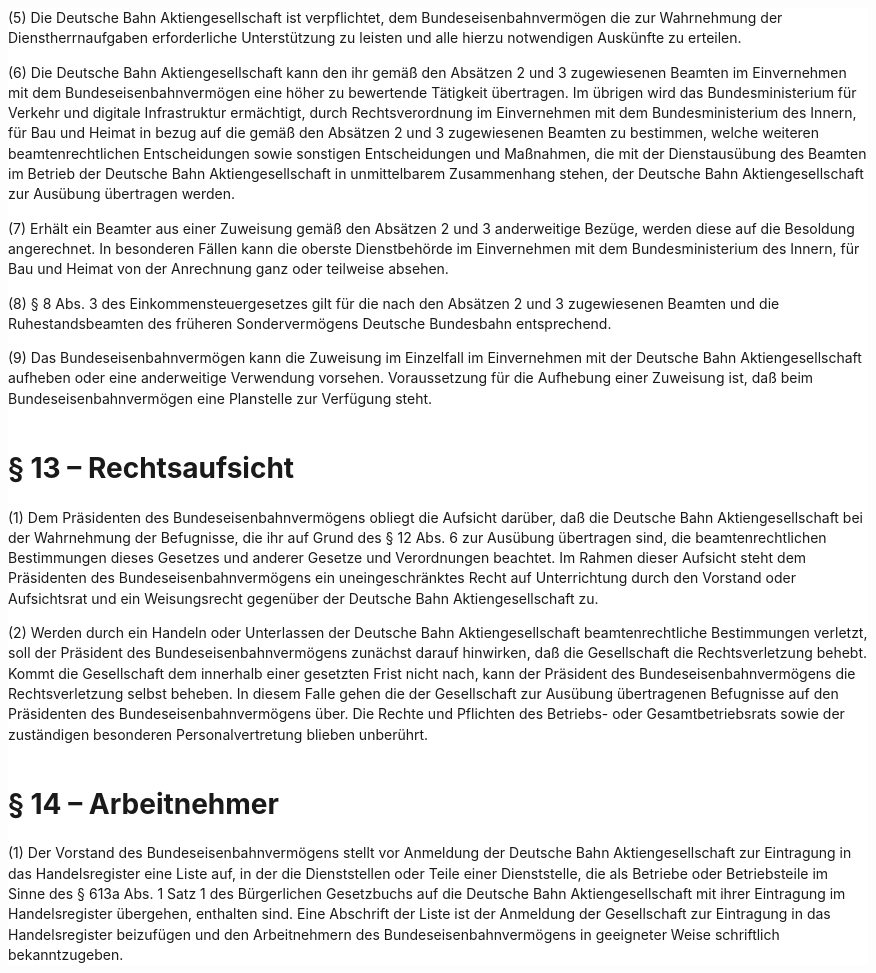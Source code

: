 (5) Die Deutsche Bahn Aktiengesellschaft ist verpflichtet, dem Bundeseisenbahnvermögen die zur Wahrnehmung der Dienstherrnaufgaben erforderliche Unterstützung zu leisten und alle hierzu notwendigen Auskünfte zu erteilen.

(6) Die Deutsche Bahn Aktiengesellschaft kann den ihr gemäß den Absätzen 2 und 3 zugewiesenen Beamten im Einvernehmen mit dem Bundeseisenbahnvermögen eine höher zu bewertende Tätigkeit übertragen. Im übrigen wird das Bundesministerium für Verkehr und digitale Infrastruktur ermächtigt, durch Rechtsverordnung im Einvernehmen mit dem Bundesministerium des Innern, für Bau und Heimat in bezug auf die gemäß den Absätzen 2 und 3 zugewiesenen Beamten zu bestimmen, welche weiteren beamtenrechtlichen Entscheidungen sowie sonstigen Entscheidungen und Maßnahmen, die mit der Dienstausübung des Beamten im Betrieb der Deutsche Bahn Aktiengesellschaft in unmittelbarem Zusammenhang stehen, der Deutsche Bahn Aktiengesellschaft zur Ausübung übertragen werden.

(7) Erhält ein Beamter aus einer Zuweisung gemäß den Absätzen 2 und 3 anderweitige Bezüge, werden diese auf die Besoldung angerechnet. In besonderen Fällen kann die oberste Dienstbehörde im Einvernehmen mit dem Bundesministerium des Innern, für Bau und Heimat von der Anrechnung ganz oder teilweise absehen.

(8) § 8 Abs. 3 des Einkommensteuergesetzes gilt für die nach den Absätzen 2 und 3 zugewiesenen Beamten und die Ruhestandsbeamten des früheren Sondervermögens Deutsche Bundesbahn entsprechend.

(9) Das Bundeseisenbahnvermögen kann die Zuweisung im Einzelfall im Einvernehmen mit der Deutsche Bahn Aktiengesellschaft aufheben oder eine anderweitige Verwendung vorsehen. Voraussetzung für die Aufhebung einer Zuweisung ist, daß beim Bundeseisenbahnvermögen eine Planstelle zur Verfügung steht.

# § 13 – Rechtsaufsicht

(1) Dem Präsidenten des Bundeseisenbahnvermögens obliegt die Aufsicht darüber, daß die Deutsche Bahn Aktiengesellschaft bei der Wahrnehmung der Befugnisse, die ihr auf Grund des § 12 Abs. 6 zur Ausübung übertragen sind, die beamtenrechtlichen Bestimmungen dieses Gesetzes und anderer Gesetze und Verordnungen beachtet. Im Rahmen dieser Aufsicht steht dem Präsidenten des Bundeseisenbahnvermögens ein uneingeschränktes Recht auf Unterrichtung durch den Vorstand oder Aufsichtsrat und ein Weisungsrecht gegenüber der Deutsche Bahn Aktiengesellschaft zu.

(2) Werden durch ein Handeln oder Unterlassen der Deutsche Bahn Aktiengesellschaft beamtenrechtliche Bestimmungen verletzt, soll der Präsident des Bundeseisenbahnvermögens zunächst darauf hinwirken, daß die Gesellschaft die Rechtsverletzung behebt. Kommt die Gesellschaft dem innerhalb einer gesetzten Frist nicht nach, kann der Präsident des Bundeseisenbahnvermögens die Rechtsverletzung selbst beheben. In diesem Falle gehen die der Gesellschaft zur Ausübung übertragenen Befugnisse auf den Präsidenten des Bundeseisenbahnvermögens über. Die Rechte und Pflichten des Betriebs- oder Gesamtbetriebsrats sowie der zuständigen besonderen Personalvertretung blieben unberührt.

# § 14 – Arbeitnehmer

(1) Der Vorstand des Bundeseisenbahnvermögens stellt vor Anmeldung der Deutsche Bahn Aktiengesellschaft zur Eintragung in das Handelsregister eine Liste auf, in der die Dienststellen oder Teile einer Dienststelle, die als Betriebe oder Betriebsteile im Sinne des § 613a Abs. 1 Satz 1 des Bürgerlichen Gesetzbuchs auf die Deutsche Bahn Aktiengesellschaft mit ihrer Eintragung im Handelsregister übergehen, enthalten sind. Eine Abschrift der Liste ist der Anmeldung der Gesellschaft zur Eintragung in das Handelsregister beizufügen und den Arbeitnehmern des Bundeseisenbahnvermögens in geeigneter Weise schriftlich bekanntzugeben.
